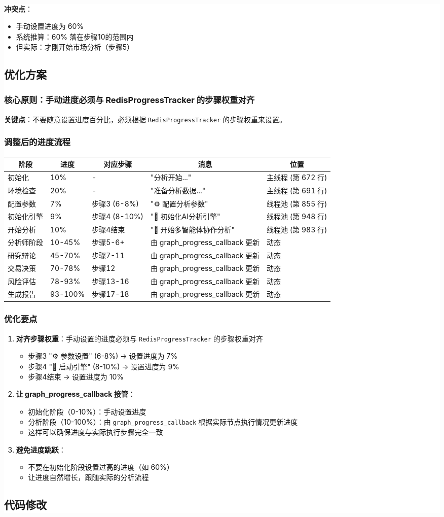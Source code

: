 
**冲突点**：
- 手动设置进度为 60%
- 系统推算：60% 落在步骤10的范围内
- 但实际：才刚开始市场分析（步骤5）

## 优化方案

### 核心原则：手动进度必须与 RedisProgressTracker 的步骤权重对齐

**关键点**：不要随意设置进度百分比，必须根据 `RedisProgressTracker` 的步骤权重来设置。

### 调整后的进度流程

| 阶段 | 进度 | 对应步骤 | 消息 | 位置 |
|------|------|---------|------|------|
| 初始化 | 10% | - | "分析开始..." | 主线程 (第 672 行) |
| 环境检查 | 20% | - | "准备分析数据..." | 主线程 (第 691 行) |
| 配置参数 | 7% | 步骤3 (6-8%) | "⚙️ 配置分析参数" | 线程池 (第 855 行) |
| 初始化引擎 | 9% | 步骤4 (8-10%) | "🚀 初始化AI分析引擎" | 线程池 (第 948 行) |
| 开始分析 | 10% | 步骤4结束 | "🤖 开始多智能体协作分析" | 线程池 (第 983 行) |
| 分析师阶段 | 10-45% | 步骤5-6+ | 由 graph_progress_callback 更新 | 动态 |
| 研究辩论 | 45-70% | 步骤7-11 | 由 graph_progress_callback 更新 | 动态 |
| 交易决策 | 70-78% | 步骤12 | 由 graph_progress_callback 更新 | 动态 |
| 风险评估 | 78-93% | 步骤13-16 | 由 graph_progress_callback 更新 | 动态 |
| 生成报告 | 93-100% | 步骤17-18 | 由 graph_progress_callback 更新 | 动态 |

### 优化要点

1. **对齐步骤权重**：手动设置的进度必须与 `RedisProgressTracker` 的步骤权重对齐
   - 步骤3 "⚙️ 参数设置" (6-8%) → 设置进度为 7%
   - 步骤4 "🚀 启动引擎" (8-10%) → 设置进度为 9%
   - 步骤4结束 → 设置进度为 10%

2. **让 graph_progress_callback 接管**：
   - 初始化阶段（0-10%）：手动设置进度
   - 分析阶段（10-100%）：由 `graph_progress_callback` 根据实际节点执行情况更新进度
   - 这样可以确保进度与实际执行步骤完全一致

3. **避免进度跳跃**：
   - 不要在初始化阶段设置过高的进度（如 60%）
   - 让进度自然增长，跟随实际的分析流程

## 代码修改
